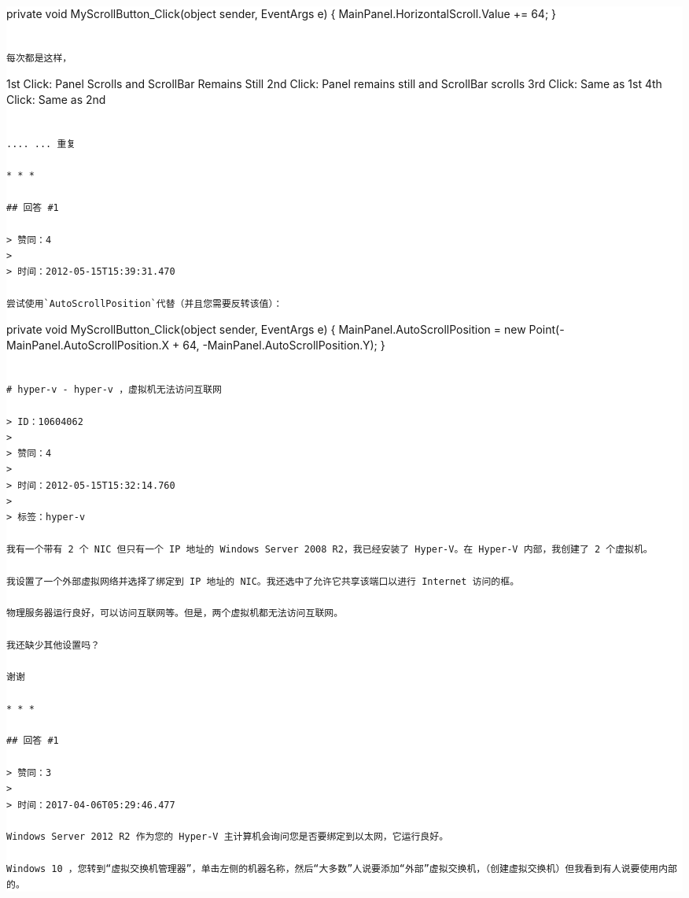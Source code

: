  private void MyScrollButton_Click(object sender, EventArgs e)
 {
    MainPanel.HorizontalScroll.Value += 64;
 } 
```

每次都是这样，

```
1st Click: Panel Scrolls and ScrollBar Remains Still
2nd Click: Panel remains still and ScrollBar scrolls
3rd Click: Same as 1st
4th Click: Same as 2nd 
```

.... ... 重复

* * *

## 回答 #1

> 赞同：4
> 
> 时间：2012-05-15T15:39:31.470

尝试使用`AutoScrollPosition`代替（并且您需要反转该值）：

```
private void MyScrollButton_Click(object sender, EventArgs e) {
  MainPanel.AutoScrollPosition = new Point(-MainPanel.AutoScrollPosition.X + 64,
                                           -MainPanel.AutoScrollPosition.Y);
} 
```

# hyper-v - hyper-v ，虚拟机无法访问互联网

> ID：10604062
> 
> 赞同：4
> 
> 时间：2012-05-15T15:32:14.760
> 
> 标签：hyper-v

我有一个带有 2 个 NIC 但只有一个 IP 地址的 Windows Server 2008 R2，我已经安装了 Hyper-V。在 Hyper-V 内部，我创建了 2 个虚拟机。

我设置了一个外部虚拟网络并选择了绑定到 IP 地址的 NIC。我还选中了允许它共享该端口以进行 Internet 访问的框。

物理服务器运行良好，可以访问互联网等。但是，两个虚拟机都无法访问互联网。

我还缺少其他设置吗？

谢谢

* * *

## 回答 #1

> 赞同：3
> 
> 时间：2017-04-06T05:29:46.477

Windows Server 2012 R2 作为您的 Hyper-V 主计算机会询问您是否要绑定到以太网，它运行良好。

Windows 10 ，您转到“虚拟交换机管理器”，单击左侧的机器名称，然后“大多数”人说要添加“外部”虚拟交换机，（创建虚拟交换机）但我看到有人说要使用内部的。
```